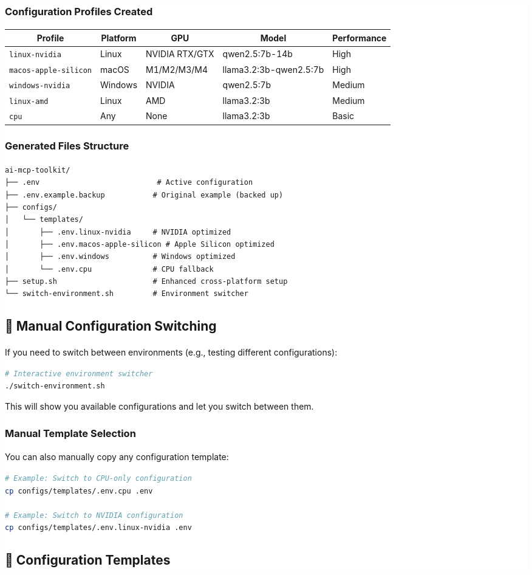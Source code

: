 ### Configuration Profiles Created

| Profile | Platform | GPU | Model | Performance |
|---------|----------|-----|-------|-------------|
| `linux-nvidia` | Linux | NVIDIA RTX/GTX | qwen2.5:7b-14b | High |
| `macos-apple-silicon` | macOS | M1/M2/M3/M4 | llama3.2:3b-qwen2.5:7b | High |
| `windows-nvidia` | Windows | NVIDIA | qwen2.5:7b | Medium |
| `linux-amd` | Linux | AMD | llama3.2:3b | Medium |
| `cpu` | Any | None | llama3.2:3b | Basic |

### Generated Files Structure

```
ai-mcp-toolkit/
├── .env                           # Active configuration
├── .env.example.backup           # Original example (backed up)
├── configs/
│   └── templates/
│       ├── .env.linux-nvidia     # NVIDIA optimized
│       ├── .env.macos-apple-silicon # Apple Silicon optimized  
│       ├── .env.windows          # Windows optimized
│       └── .env.cpu              # CPU fallback
├── setup.sh                      # Enhanced cross-platform setup
└── switch-environment.sh         # Environment switcher
```

## 🔧 Manual Configuration Switching

If you need to switch between environments (e.g., testing different configurations):

```bash
# Interactive environment switcher
./switch-environment.sh
```

This will show you available configurations and let you switch between them.

### Manual Template Selection

You can also manually copy any configuration template:

```bash
# Example: Switch to CPU-only configuration
cp configs/templates/.env.cpu .env

# Example: Switch to NVIDIA configuration  
cp configs/templates/.env.linux-nvidia .env
```

## 📝 Configuration Templates
